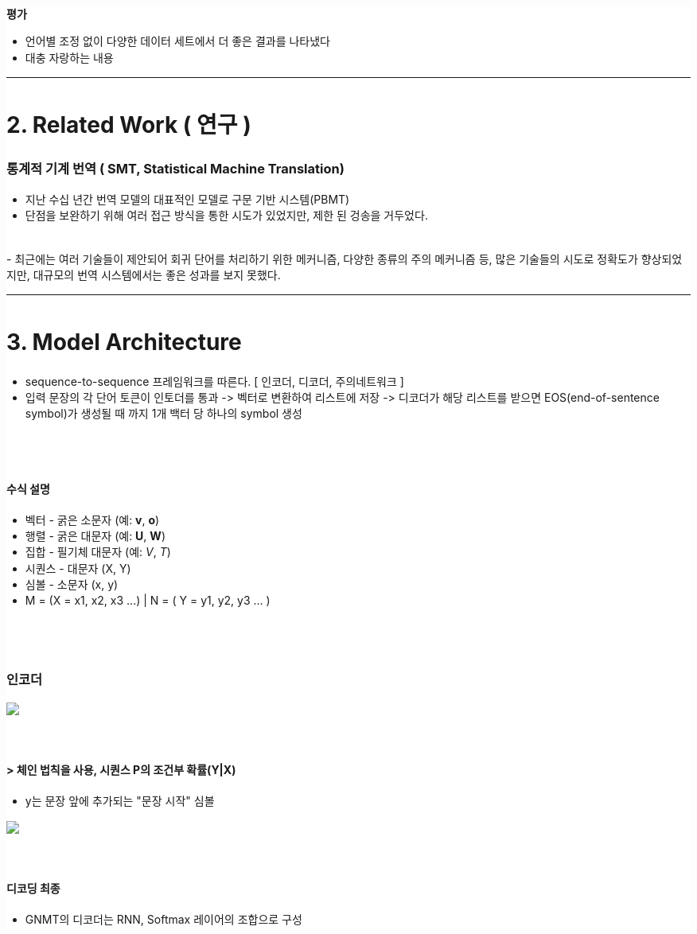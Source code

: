 **평가**
- 언어별 조정 없이 다양한 데이터 세트에서 더 좋은 결과를 나타냈다
- 대충 자랑하는 내용

------------------------------

# **2. Related Work ( 연구 )**
### **통계적 기계 번역 ( SMT, Statistical Machine Translation)**
- 지난 수십 년간 번역 모델의 대표적인 모델로 구문 기반 시스템(PBMT)
- 단점을 보완하기 위해 여러 접근 방식을 통한 시도가 있었지만, 제한 된 겅송을 거두었다.
<br>
- 최근에는 여러 기술들이 제안되어 회귀 단어를 처리하기 위한 메커니즘, 다양한 종류의 주의 메커니즘 등, 많은 기술들의 시도로 정확도가 향상되었지만,
대규모의 번역 시스템에서는 좋은 성과를 보지 못했다.

-------------------------------

# **3. Model Architecture**

- sequence-to-sequence 프레임워크를 따른다. [ 인코더, 디코더, 주의네트워크 ]
- 입력 문장의 각 단어 토큰이 인토더를 통과 -> 벡터로 변환하여 리스트에 저장 -> 디코더가 해당 리스트를 받으면 EOS(end-of-sentence symbol)가 생성될 때 까지 1개 백터 당 하나의 symbol 생성
<br>
<br>

#### **수식 설명**
- 벡터 - 굵은 소문자 (예: **v**, **o**)
- 행렬 - 굵은 대문자 (예: **U**, **W**)
- 집합 - 필기체 대문자 (예: *V*, *T*)
- 시퀀스 - 대문자 (X, Y)
- 심볼 - 소문자 (x, y)
- M = (X = x1, x2, x3 ...) | N = ( Y = y1, y2, y3 ... )
<br>

<br>

### 인코더
<img src='https://drive.google.com/uc?export=download&id=14LGd9n5TPCDI_TG038kRXyHnYZevr07H' width="" height ="" /><br>

<br>

#### > 체인 법칙을 사용, 시퀀스 P의 조건부 확률(Y|X)
* y는 문장 앞에 추가되는 "문장 시작" 심볼

<img src='https://drive.google.com/uc?export=download&id=18inJ-lPuegCr1n1KJqDHiWUVOgHmlkMZ' width="" height ="" /><br>

<br>

#### 디코딩 최종
* GNMT의 디코더는 RNN, Softmax 레이어의 조합으로 구성
